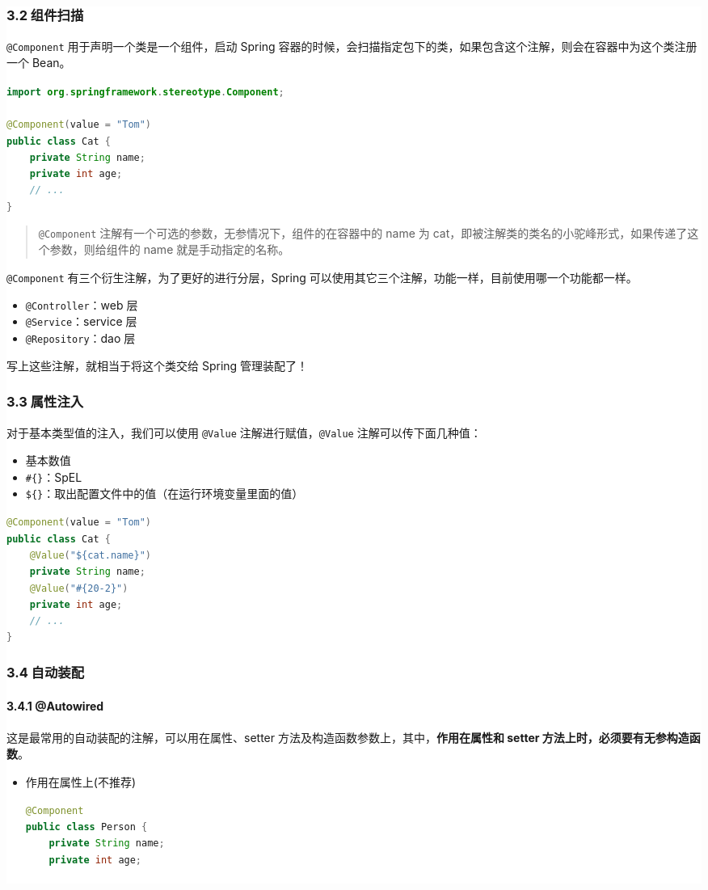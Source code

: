 ### 3.2 组件扫描

`@Component` 用于声明一个类是一个组件，启动 Spring 容器的时候，会扫描指定包下的类，如果包含这个注解，则会在容器中为这个类注册一个 Bean。

```java
import org.springframework.stereotype.Component;

@Component(value = "Tom")
public class Cat {
    private String name;
    private int age;
    // ...
}
```

> `@Component` 注解有一个可选的参数，无参情况下，组件的在容器中的 name 为 cat，即被注解类的类名的小驼峰形式，如果传递了这个参数，则给组件的 name 就是手动指定的名称。

`@Component` 有三个衍生注解，为了更好的进行分层，Spring 可以使用其它三个注解，功能一样，目前使用哪一个功能都一样。

- `@Controller`：web 层
- `@Service`：service 层
- `@Repository`：dao 层

写上这些注解，就相当于将这个类交给 Spring 管理装配了！

### 3.3 属性注入

对于基本类型值的注入，我们可以使用 `@Value` 注解进行赋值，`@Value` 注解可以传下面几种值：

- 基本数值
- `#{}`：SpEL
- `${}`：取出配置文件中的值（在运行环境变量里面的值）

```java
@Component(value = "Tom")
public class Cat {
    @Value("${cat.name}")
    private String name;
    @Value("#{20-2}")
    private int age;
    // ...
}
```

### 3.4 自动装配

#### 3.4.1 @Autowired

这是最常用的自动装配的注解，可以用在属性、setter 方法及构造函数参数上，其中，**作用在属性和 setter 方法上时，必须要有无参构造函数**。

- 作用在属性上(不推荐)

	```java
	@Component
	public class Person {
	    private String name;
	    private int age;
	    